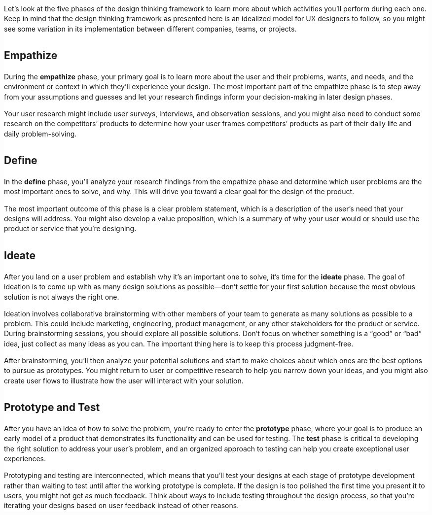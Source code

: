 Let’s look at the five phases of the design thinking framework to learn more about which activities you’ll perform during each one. Keep in mind that the design thinking framework as presented here is an idealized model for UX designers to follow, so you might see some variation in its implementation between different companies, teams, or projects.

## Empathize

During the **empathize** phase, your primary goal is to learn more about the user and their problems, wants, and needs, and the environment or context in which they’ll experience your design. The most important part of the empathize phase is to step away from your assumptions and guesses and let your research findings inform your decision-making in later design phases.

Your user research might include user surveys, interviews, and observation sessions, and you might also need to conduct some research on the competitors’ products to determine how your user frames competitors’ products as part of their daily life and daily problem-solving.

## Define

In the **define** phase, you’ll analyze your research findings from the empathize phase and determine which user problems are the most important ones to solve, and why. This will drive you toward a clear goal for the design of the product.

The most important outcome of this phase is a clear problem statement, which is a description of the user’s need that your designs will address. You might also develop a value proposition, which is a summary of why your user would or should use the product or service that you’re designing.

## Ideate

After you land on a user problem and establish why it’s an important one to solve, it’s time for the **ideate** phase. The goal of ideation is to come up with as many design solutions as possible—don’t settle for your first solution because the most obvious solution is not always the right one.

Ideation involves collaborative brainstorming with other members of your team to generate as many solutions as possible to a problem. This could include marketing, engineering, product management, or any other stakeholders for the product or service. During brainstorming sessions, you should explore all possible solutions. Don’t focus on whether something is a “good” or “bad” idea, just collect as many ideas as you can. The important thing here is to keep this process judgment-free.

After brainstorming, you’ll then analyze your potential solutions and start to make choices about which ones are the best options to pursue as prototypes. You might return to user or competitive research to help you narrow down your ideas, and you might also create user flows to illustrate how the user will interact with your solution.

## Prototype and Test

After you have an idea of how to solve the problem, you’re ready to enter the **prototype** phase, where your goal is to produce an early model of a product that demonstrates its functionality and can be used for testing. The **test** phase is critical to developing the right solution to address your user’s problem, and an organized approach to testing can help you create exceptional user experiences.

Prototyping and testing are interconnected, which means that you’ll test your designs at each stage of prototype development rather than waiting to test until after the working prototype is complete. If the design is too polished the first time you present it to users, you might not get as much feedback. Think about ways to include testing throughout the design process, so that you’re iterating your designs based on user feedback instead of other reasons. 
